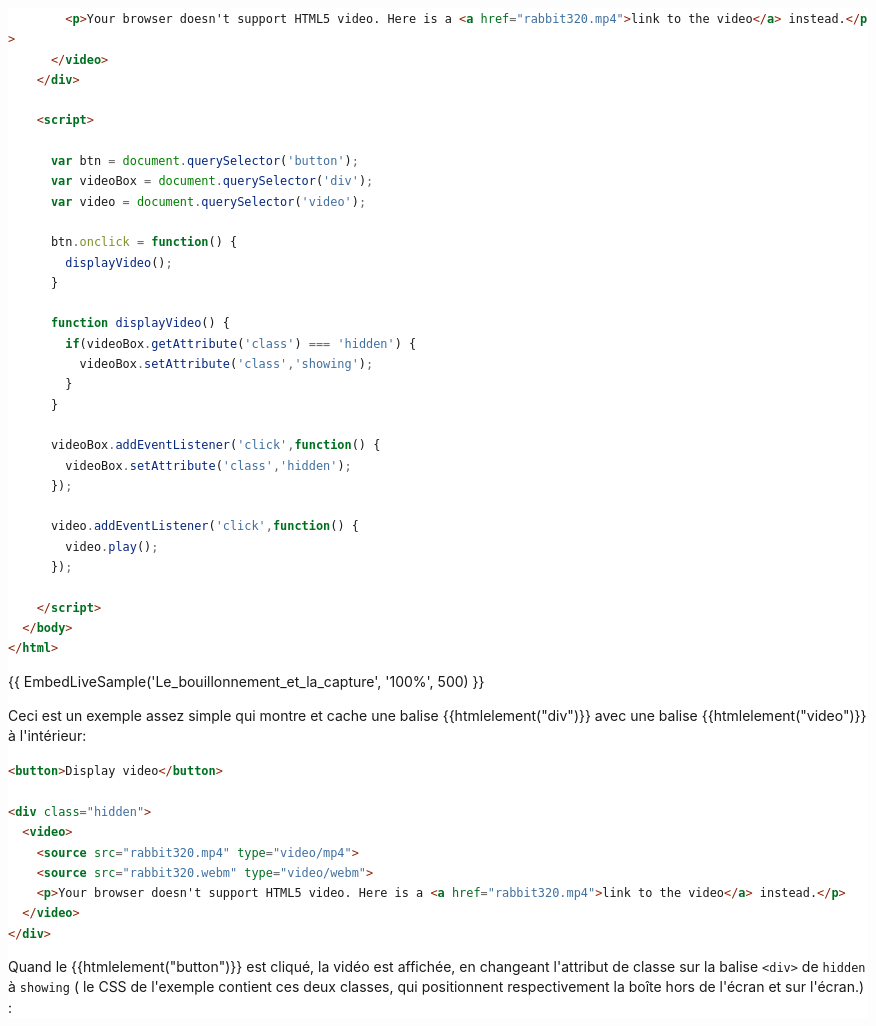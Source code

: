 ```html hidden
        <p>Your browser doesn't support HTML5 video. Here is a <a href="rabbit320.mp4">link to the video</a> instead.</p>
      </video>
    </div>

    <script>

      var btn = document.querySelector('button');
      var videoBox = document.querySelector('div');
      var video = document.querySelector('video');

      btn.onclick = function() {
        displayVideo();
      }

      function displayVideo() {
        if(videoBox.getAttribute('class') === 'hidden') {
          videoBox.setAttribute('class','showing');
        }
      }

      videoBox.addEventListener('click',function() {
        videoBox.setAttribute('class','hidden');
      });

      video.addEventListener('click',function() {
        video.play();
      });

    </script>
  </body>
</html>
```

{{ EmbedLiveSample('Le_bouillonnement_et_la_capture', '100%', 500) }}

Ceci est un exemple assez simple qui montre et cache une balise {{htmlelement("div")}} avec une balise {{htmlelement("video")}} à l'intérieur:

```html
<button>Display video</button>

<div class="hidden">
  <video>
    <source src="rabbit320.mp4" type="video/mp4">
    <source src="rabbit320.webm" type="video/webm">
    <p>Your browser doesn't support HTML5 video. Here is a <a href="rabbit320.mp4">link to the video</a> instead.</p>
  </video>
</div>
```

Quand le {{htmlelement("button")}} est cliqué, la vidéo est affichée, en changeant l'attribut de classe sur la balise `<div>` de `hidden` à `showing` ( le CSS de l'exemple contient ces deux classes, qui positionnent respectivement la boîte hors de l'écran et sur l'écran.) :
